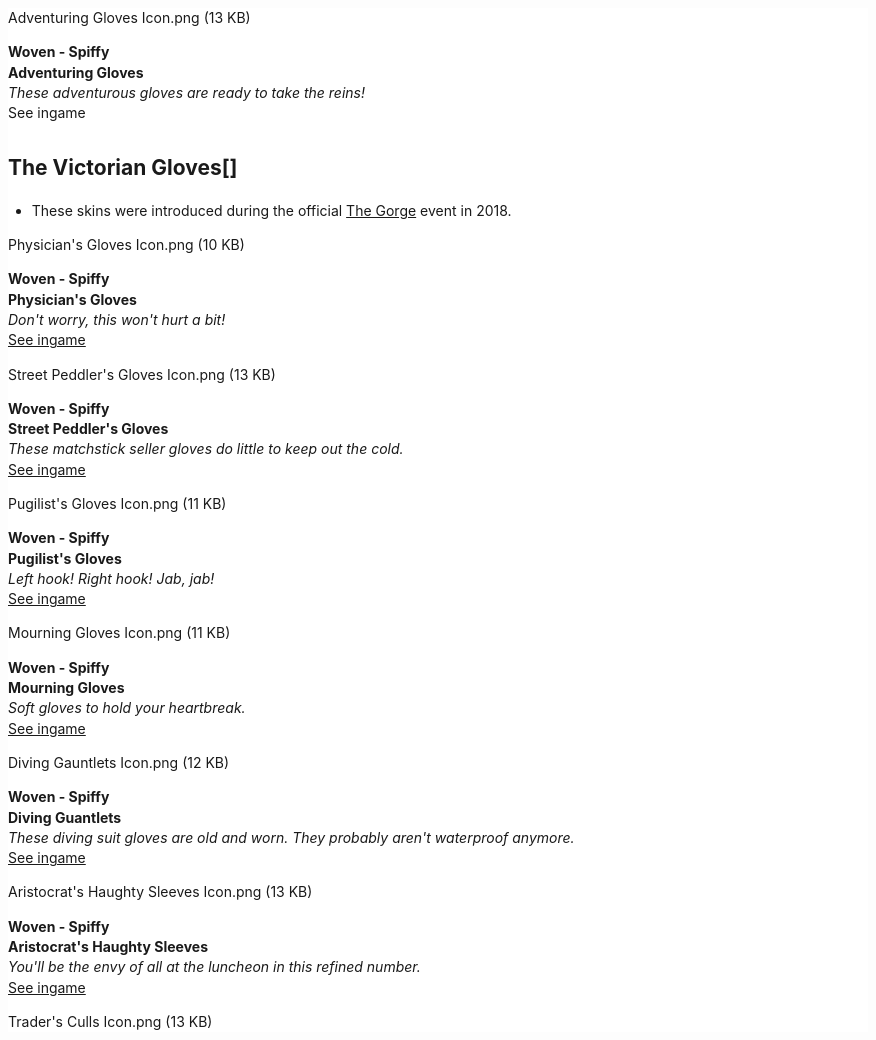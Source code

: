 Adventuring Gloves Icon.png (13 KB)

**Woven - Spiffy  
Adventuring Gloves**  
*These adventurous gloves are ready to take the reins!*  
See ingame

## The Victorian Gloves[]

* These skins were introduced during the official [The Gorge](/wiki/The_Gorge "The Gorge") event in 2018.

Physician's Gloves Icon.png (10 KB)

**Woven - Spiffy  
Physician's Gloves**  
*Don't worry, this won't hurt a bit!*  
[See ingame](/wiki/File:Wilson_Physician%27s_Gloves.png "File:Wilson Physician's Gloves.png")

Street Peddler's Gloves Icon.png (13 KB)

**Woven - Spiffy  
Street Peddler's Gloves**  
*These matchstick seller gloves do little to keep out the cold.*  
[See ingame](/wiki/File:Willow_Street_Peddler%27s_Gloves.png "File:Willow Street Peddler's Gloves.png")

Pugilist's Gloves Icon.png (11 KB)

**Woven - Spiffy  
Pugilist's Gloves**  
*Left hook! Right hook! Jab, jab!*  
[See ingame](/wiki/File:Wolfgang_Pugilist%27s_Gloves.png "File:Wolfgang Pugilist's Gloves.png")

Mourning Gloves Icon.png (11 KB)

**Woven - Spiffy  
Mourning Gloves**  
*Soft gloves to hold your heartbreak.*  
[See ingame](/wiki/File:Wendy_Mourning_Gloves.png "File:Wendy Mourning Gloves.png")

Diving Gauntlets Icon.png (12 KB)

**Woven - Spiffy  
Diving Guantlets**  
*These diving suit gloves are old and worn. They probably aren't waterproof anymore.*  
[See ingame](/wiki/File:WX-78_Diving_Guantlets.png "File:WX-78 Diving Guantlets.png")

Aristocrat's Haughty Sleeves Icon.png (13 KB)

**Woven - Spiffy  
Aristocrat's Haughty Sleeves**  
*You'll be the envy of all at the luncheon in this refined number.*  
[See ingame](/wiki/File:Wickerbottom_Aristocrat%27s_Haughty_Sleeves.png "File:Wickerbottom Aristocrat's Haughty Sleeves.png")

Trader's Culls Icon.png (13 KB)
